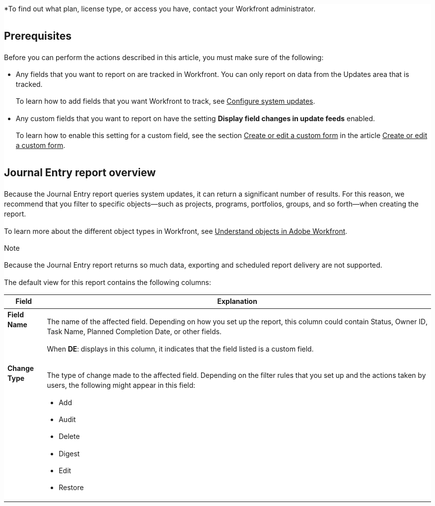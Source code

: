 &#42;To find out what plan, license type, or access you have, contact your Workfront administrator.

## Prerequisites

Before you can perform the actions described in this article, you must make sure of the following:

* Any fields that you want to report on are tracked in Workfront. You can only report on data from the Updates area that is tracked.

  To learn how to add fields that you want Workfront to track, see [Configure system updates](../../../administration-and-setup/set-up-workfront/system-tracked-update-feeds/configure-system-updates.md).

* Any custom fields that you want to report on have the setting **Display field changes in update feeds** enabled.

  To learn how to enable this setting for a custom field, see the section [Create or edit a custom form](../../../administration-and-setup/customize-workfront/create-manage-custom-forms/create-or-edit-a-custom-form.md#create) in the article [Create or edit a custom form](../../../administration-and-setup/customize-workfront/create-manage-custom-forms/create-or-edit-a-custom-form.md).

## Journal Entry report overview

Because the Journal Entry report queries system updates, it can return a significant number of results. For this reason, we recommend that you filter to specific objects—such as projects, programs, portfolios, groups, and so forth—when creating the report.

To learn more about the different object types in Workfront, see [Understand objects in Adobe Workfront](../../../workfront-basics/navigate-workfront/workfront-navigation/understand-objects.md).

>[!NOTE]
>
>Because the Journal Entry report returns so much data, exporting and scheduled report delivery are not supported.

The default view for this report contains the following columns:

<table> 
 <col> 
 <col> 
 <thead> 
  <tr> 
   <th>Field</th> 
   <th>Explanation</th> 
  </tr> 
 </thead> 
 <tbody> 
  <tr> 
   <td><strong>Field Name</strong> </td> 
   <td> <p><span style="font-weight: normal;">The name of the affected field. Depending on how you set up the report, this column could contain Status, Owner ID, Task Name, Planned Completion Date, or other fields.</span> </p> <p><span style="font-weight: normal;">When</span> <strong>DE</strong>:<span style="font-weight: normal;"> displays in this column, it indicates that the field listed is a custom field.</span></p> </td> 
  </tr> 
  <tr> 
   <td><strong>Change Type</strong> </td> 
   <td> <p>The type of change made to the affected field. Depending on the filter rules that you set up and the actions taken by users, the following might appear in this field:</p> 
    <ul> 
     <li> <p>Add</p> </li> 
     <li> <p>Audit</p> </li> 
     <li> <p>Delete</p> </li> 
     <li> <p>Digest</p> </li> 
     <li> <p>Edit</p> </li> 
     <li> <p>Restore</p> </li> 
    </ul> </td> 
